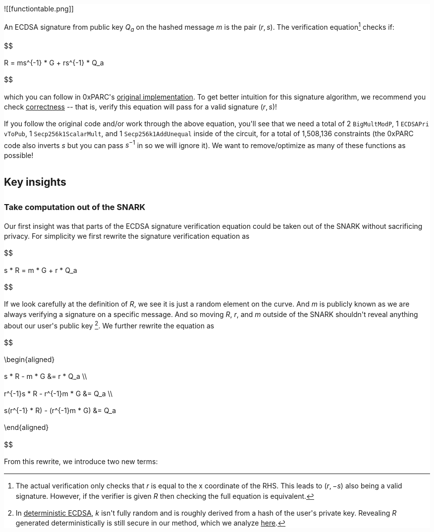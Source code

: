 ![[functiontable.png]]

An ECDSA signature from public key $Q_a$ on the hashed message $m$ is the pair $(r, s)$. The verification equation[^2] checks if:

$$

R = ms^{-1} * G + rs^{-1} * Q_a

$$

which you can follow in 0xPARC's [original implementation](https://github.com/0xPARC/circom-ecdsa/blob/d87eb7068cb35c951187093abe966275c1839ead/circuits/ecdsa.circom#L129). To get better intuition for this signature algorithm, we recommend you check [correctness](https://en.wikipedia.org/wiki/Digital_signature#Definition) -- that is, verify this equation will pass for a valid signature $(r, s)$!

If you follow the original code and/or work through the above equation, you'll see that we need a total of 2 `BigMultModP`, 1 `ECDSAPrivToPub`, 1 `Secp256k1ScalarMult`, and 1 `Secp256k1AddUnequal` inside of the circuit, for a total of 1,508,136 constraints (the 0xPARC code also inverts $s$ but you can pass $s^{-1}$ in so we will ignore it). We want to remove/optimize as many of these functions as possible!

## Key insights

### Take computation out of the SNARK

Our first insight was that parts of the ECDSA signature verification equation could be taken out of the SNARK without sacrificing privacy. For simplicity we first rewrite the signature verification equation as

$$

s * R = m * G + r * Q_a

$$

If we look carefully at the definition of $R$, we see it is just a random element on the curve. And $m$ is publicly known as we are always verifying a signature on a specific message. And so moving $R$, $r$, and $m$ outside of the SNARK shouldn't reveal anything about our user's public key [^3]. We further rewrite the equation as

  

$$

\begin{aligned}

s * R - m * G &= r * Q_a \\\

r^{-1}s * R - r^{-1}m * G &= Q_a \\\

s(r^{-1} * R) - (r^{-1}m * G) &= Q_a

\end{aligned}

$$

From this rewrite, we introduce two new terms:


[^1]: You can technically use _even_ fancier cryptography like [MPC](https://eprint.iacr.org/2021/1530) or [FHE](https://sprl.it/) to avoid sending a plaintext public-key, but these methods are still in development.
[^2]: The actual verification only checks that $r$ is equal to the x coordinate of the RHS. This leads to $(r, -s)$ also being a valid signature. However, if the verifier is given $R$ then checking the full equation is equivalent.
[^3]: In [deterministic ECDSA](https://datatracker.ietf.org/doc/html/rfc6979#section-3.2), $k$ isn't fully random and is roughly derived from a hash of the user's private key. Revealing $R$ generated deterministically is still secure in our method, which we analyze [here](https://hackmd.io/HQZxucnhSGKT_VfNwB6wOw#Does-R-leak-anything-about-s-and-Q_a).